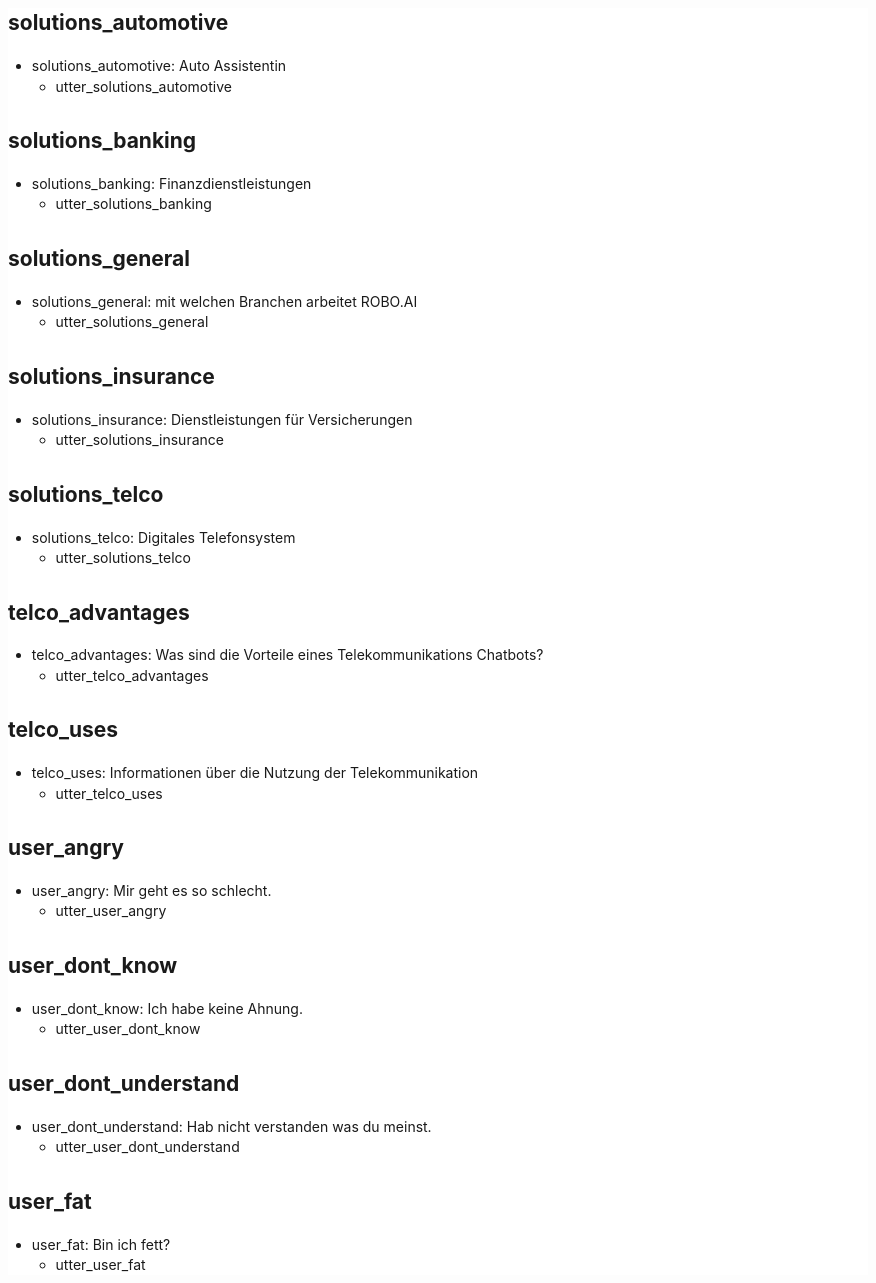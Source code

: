 ## solutions_automotive
* solutions_automotive: Auto Assistentin
  - utter_solutions_automotive

## solutions_banking
* solutions_banking: Finanzdienstleistungen
  - utter_solutions_banking

## solutions_general
* solutions_general: mit welchen Branchen arbeitet ROBO.AI
  - utter_solutions_general

## solutions_insurance
* solutions_insurance: Dienstleistungen für Versicherungen
  - utter_solutions_insurance

## solutions_telco
* solutions_telco: Digitales Telefonsystem
  - utter_solutions_telco

## telco_advantages
* telco_advantages: Was sind die Vorteile eines Telekommunikations Chatbots?
  - utter_telco_advantages

## telco_uses
* telco_uses: Informationen über die Nutzung der Telekommunikation
  - utter_telco_uses

## user_angry
* user_angry: Mir geht es so schlecht.
  - utter_user_angry

## user_dont_know
* user_dont_know: Ich habe keine Ahnung.
  - utter_user_dont_know

## user_dont_understand
* user_dont_understand: Hab nicht verstanden was du meinst.
  - utter_user_dont_understand

## user_fat
* user_fat: Bin ich fett?
  - utter_user_fat
